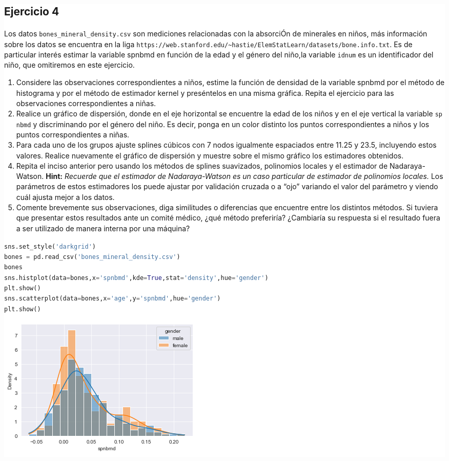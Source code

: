 ## Ejercicio 4

Los datos `bones_mineral_density.csv` son mediciones relacionadas con la absorciÓn de minerales en niños, más información sobre los datos se encuentra en la liga `https://web.stanford.edu/~hastie/ElemStatLearn/datasets/bone.info.txt`. Es de particular interés estimar la variable spnbmd en función de la edad y el género del niño,la variable `idnum` es un identificador del niño, que omitiremos en este ejercicio.

1. Considere las observaciones correspondientes a niños, estime la función de densidad de la variable spnbmd por el método de histograma y por el método de estimador kernel y preséntelos en una misma gráfica. Repita el ejercicio para las observaciones correspondientes a niñas.
2. Realice un gráfico de dispersión, donde en el eje horizontal se encuentre la edad de los niños y en el eje vertical la variable `spnbmd` y discriminando por el género del niño. Es decir, ponga en un color distinto los puntos correspondientes a niños y los puntos correspondientes a niñas.
3. Para cada uno de los grupos ajuste splines cúbicos con 7 nodos igualmente espaciados entre 11.25 y 23.5, incluyendo estos valores. Realice nuevamente el gráfico de dispersión y muestre sobre el mismo gráfico los estimadores obtenidos.
4. Repita el inciso anterior pero usando los métodos de splines suavizados, polinomios locales y el estimador de Nadaraya-Watson. **Hint:** *Recuerde que el estimador de Nadaraya-Watson es un caso particular de estimador de polinomios locales.* Los parámetros de estos estimadores los puede ajustar por validación cruzada o a “ojo” variando el valor del parámetro y viendo cuál ajusta mejor a los datos.
5. Comente brevemente sus observaciones, diga similitudes o diferencias que encuentre entre los distintos métodos. Si tuviera que presentar estos resultados ante un comité médico, ¿qué método preferiría? ¿Cambiaría su respuesta si el resultado fuera a ser utilizado de manera interna por una máquina?


```python
sns.set_style('darkgrid')
bones = pd.read_csv('bones_mineral_density.csv')
bones
sns.histplot(data=bones,x='spnbmd',kde=True,stat='density',hue='gender')
plt.show()
sns.scatterplot(data=bones,x='age',y='spnbmd',hue='gender')
plt.show()
```


    
![png](Tarea2_JLAC_6_0.png)
    